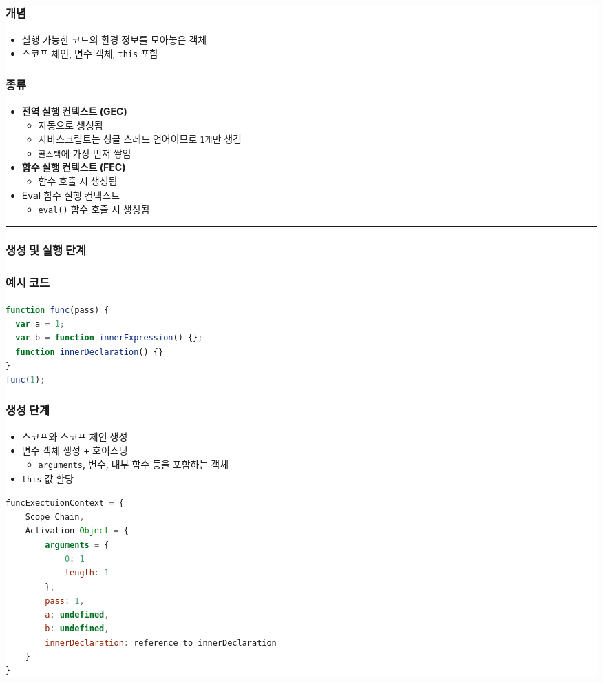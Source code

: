 ### 개념

- 실행 가능한 코드의 환경 정보를 모아놓은 객체
- 스코프 체인, 변수 객체, `this` 포함

### 종류

- **전역 실행 컨텍스트 (GEC)**
  - 자동으로 생성됨
  - 자바스크립트는 싱글 스레드 언어이므로 `1개`만 생김
  - `콜스택`에 가장 먼저 쌓임
- **함수 실행 컨텍스트 (FEC)**
  - 함수 호출 시 생성됨
- Eval 함수 실행 컨텍스트
  - `eval()` 함수 호출 시 생성됨

---

### 생성 및 실행 단계

### 예시 코드

```jsx
function func(pass) {
  var a = 1;
  var b = function innerExpression() {};
  function innerDeclaration() {}
}
func(1);
```

### 생성 단계

- 스코프와 스코프 체인 생성
- 변수 객체 생성 + 호이스팅
  - `arguments`, 변수, 내부 함수 등을 포함하는 객체
- `this` 값 할당

```jsx
funcExectuionContext = {
	Scope Chain,
	Activation Object = {
		arguments = {
			0: 1
			length: 1
		},
		pass: 1,
		a: undefined,
		b: undefined,
		innerDeclaration: reference to innerDeclaration
	}
}
```
